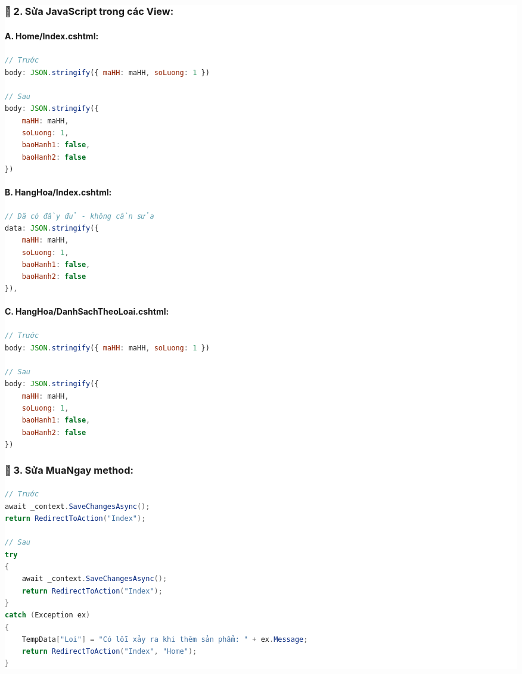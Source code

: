 ### **🔧 2. Sửa JavaScript trong các View:**

#### **A. Home/Index.cshtml:**
```javascript
// Trước
body: JSON.stringify({ maHH: maHH, soLuong: 1 })

// Sau
body: JSON.stringify({ 
    maHH: maHH, 
    soLuong: 1, 
    baoHanh1: false, 
    baoHanh2: false 
})
```

#### **B. HangHoa/Index.cshtml:**
```javascript
// Đã có đầy đủ - không cần sửa
data: JSON.stringify({
    maHH: maHH,
    soLuong: 1,
    baoHanh1: false,
    baoHanh2: false
}),
```

#### **C. HangHoa/DanhSachTheoLoai.cshtml:**
```javascript
// Trước
body: JSON.stringify({ maHH: maHH, soLuong: 1 })

// Sau
body: JSON.stringify({ 
    maHH: maHH, 
    soLuong: 1, 
    baoHanh1: false, 
    baoHanh2: false 
})
```

### **🔧 3. Sửa MuaNgay method:**

```csharp
// Trước
await _context.SaveChangesAsync();
return RedirectToAction("Index");

// Sau
try
{
    await _context.SaveChangesAsync();
    return RedirectToAction("Index");
}
catch (Exception ex)
{
    TempData["Loi"] = "Có lỗi xảy ra khi thêm sản phẩm: " + ex.Message;
    return RedirectToAction("Index", "Home");
}
```

